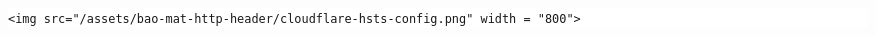     <img src="/assets/bao-mat-http-header/cloudflare-hsts-config.png" width = "800">
</div>
<div class="thecap"></div>
</div>
